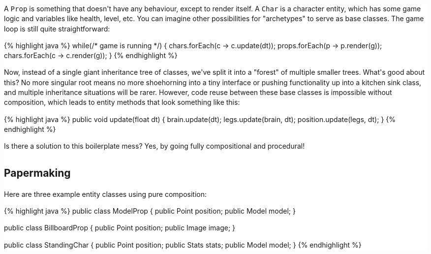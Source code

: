 A <tt>Prop</tt> is something that doesn't have any behaviour, except to render itself.
A <tt>Char</tt> is a character entity, which has some game logic and variables like health, level, etc.
You can imagine other possibilities for "archetypes" to serve as base classes.
The game loop is still quite straightforward:

{% highlight java %}
while(/* game is running */) {
	chars.forEach(c -> c.update(dt));
	props.forEach(p -> p.render(g));
	chars.forEach(c -> c.render(g));
}
{% endhighlight %}

Now, instead of a single giant inheritance tree of classes, we've split it into a "forest" of multiple smaller trees.
What's good about this?
No more singular root means no more shoehorning into a tiny interface or pushing functionality up into a kitchen sink class, and multiple inheritance situations will be rarer.
However, code reuse between these base classes is impossible without composition, which leads to entity methods that look something like this:

{% highlight java %}
public void update(float dt) {
	brain.update(dt);
	legs.update(brain, dt);
	position.update(legs, dt);
}
{% endhighlight %}

Is there a solution to this boilerplate mess?
Yes, by going fully compositional and procedural!

## Papermaking

Here are three example entity classes using pure composition:

{% highlight java %}
public class ModelProp {
	public Point position;
	public Model model;
}

public class BillboardProp {
	public Point position;
	public Image image;
}

public class StandingChar {
	public Point position;
	public Stats stats;
	public Model model;
}
{% endhighlight %}
